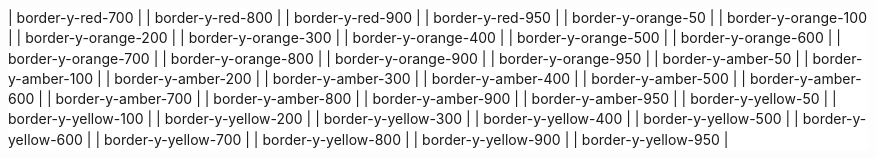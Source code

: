 | border-y-red-700 |
| border-y-red-800 |
| border-y-red-900 |
| border-y-red-950 |
| border-y-orange-50 |
| border-y-orange-100 |
| border-y-orange-200 |
| border-y-orange-300 |
| border-y-orange-400 |
| border-y-orange-500 |
| border-y-orange-600 |
| border-y-orange-700 |
| border-y-orange-800 |
| border-y-orange-900 |
| border-y-orange-950 |
| border-y-amber-50 |
| border-y-amber-100 |
| border-y-amber-200 |
| border-y-amber-300 |
| border-y-amber-400 |
| border-y-amber-500 |
| border-y-amber-600 |
| border-y-amber-700 |
| border-y-amber-800 |
| border-y-amber-900 |
| border-y-amber-950 |
| border-y-yellow-50 |
| border-y-yellow-100 |
| border-y-yellow-200 |
| border-y-yellow-300 |
| border-y-yellow-400 |
| border-y-yellow-500 |
| border-y-yellow-600 |
| border-y-yellow-700 |
| border-y-yellow-800 |
| border-y-yellow-900 |
| border-y-yellow-950 |